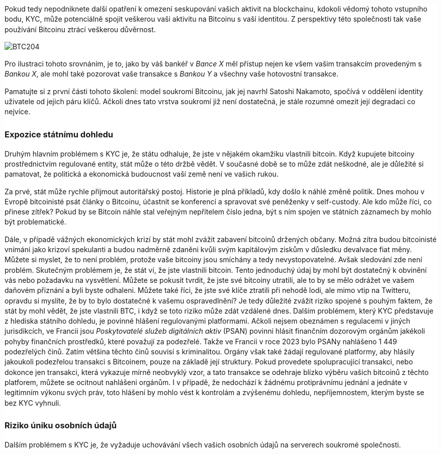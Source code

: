Pokud tedy nepodniknete další opatření k omezení seskupování vašich aktivit na blockchainu, kdokoli vědomý tohoto vstupního bodu, KYC, může potenciálně spojit veškerou vaši aktivitu na Bitcoinu s vaší identitou. Z perspektivy této společnosti tak vaše používání Bitcoinu ztrácí veškerou důvěrnost.

![BTC204](assets/notext/45/2.webp)

Pro ilustraci tohoto srovnáním, je to, jako by váš bankéř v *Bance X* měl přístup nejen ke všem vašim transakcím provedeným s *Bankou X*, ale mohl také pozorovat vaše transakce s *Bankou Y* a všechny vaše hotovostní transakce.

Pamatujte si z první části tohoto školení: model soukromí Bitcoinu, jak jej navrhl Satoshi Nakamoto, spočívá v oddělení identity uživatele od jejich páru klíčů. Ačkoli dnes tato vrstva soukromí již není dostatečná, je stále rozumné omezit její degradaci co nejvíce.

### Expozice státnímu dohledu

Druhým hlavním problémem s KYC je, že státu odhaluje, že jste v nějakém okamžiku vlastnili bitcoin. Když kupujete bitcoiny prostřednictvím regulované entity, stát může o této držbě vědět. V současné době se to může zdát neškodné, ale je důležité si pamatovat, že politická a ekonomická budoucnost vaší země není ve vašich rukou.

Za prvé, stát může rychle přijmout autoritářský postoj. Historie je plná příkladů, kdy došlo k náhlé změně politik. Dnes mohou v Evropě bitcoinisté psát články o Bitcoinu, účastnit se konferencí a spravovat své peněženky v self-custody. Ale kdo může říci, co přinese zítřek? Pokud by se Bitcoin náhle stal veřejným nepřítelem číslo jedna, být s ním spojen ve státních záznamech by mohlo být problematické.

Dále, v případě vážných ekonomických krizí by stát mohl zvážit zabavení bitcoinů držených občany. Možná zítra budou bitcoinisté vnímáni jako krizoví spekulanti a budou nadměrně zdaněni kvůli svým kapitálovým ziskům v důsledku devalvace fiat měny.
Můžete si myslet, že to není problém, protože vaše bitcoiny jsou smíchány a tedy nevystopovatelné. Avšak sledování zde není problém. Skutečným problémem je, že stát ví, že jste vlastnili bitcoin. Tento jednoduchý údaj by mohl být dostatečný k obvinění vás nebo požadavku na vysvětlení. Můžete se pokusit tvrdit, že jste své bitcoiny utratili, ale to by se mělo odrážet ve vašem daňovém přiznání a byli byste odhaleni. Můžete také říci, že jste své klíče ztratili při nehodě lodi, ale mimo vtip na Twitteru, opravdu si myslíte, že by to bylo dostatečné k vašemu ospravedlnění?
Je tedy důležité zvážit riziko spojené s pouhým faktem, že stát by mohl vědět, že jste vlastnili BTC, i když se toto riziko může zdát vzdálené dnes.
Dalším problémem, který KYC představuje z hlediska státního dohledu, je povinné hlášení regulovanými platformami. Ačkoli nejsem obeznámen s regulacemi v jiných jurisdikcích, ve Francii jsou *Poskytovatelé služeb digitálních aktiv* (PSAN) povinni hlásit finančním dozorovým orgánům jakékoli pohyby finančních prostředků, které považují za podezřelé.
Takže ve Francii v roce 2023 bylo PSANy nahlášeno 1 449 podezřelých činů. Zatím většina těchto činů souvisí s kriminalitou. Orgány však také žádají regulované platformy, aby hlásily jakoukoli podezřelou transakci s Bitcoinem, pouze na základě její struktury. Pokud provedete spolupracující transakci, nebo dokonce jen transakci, která vykazuje mírně neobvyklý vzor, a tato transakce se odehraje blízko výběru vašich bitcoinů z těchto platforem, můžete se ocitnout nahlášeni orgánům. I v případě, že nedochází k žádnému protiprávnímu jednání a jednáte v legitimním výkonu svých práv, toto hlášení by mohlo vést k kontrolám a zvýšenému dohledu, nepříjemnostem, kterým byste se bez KYC vyhnuli.

### Riziko úniku osobních údajů

Dalším problémem s KYC je, že vyžaduje uchovávání všech vašich osobních údajů na serverech soukromé společnosti.
